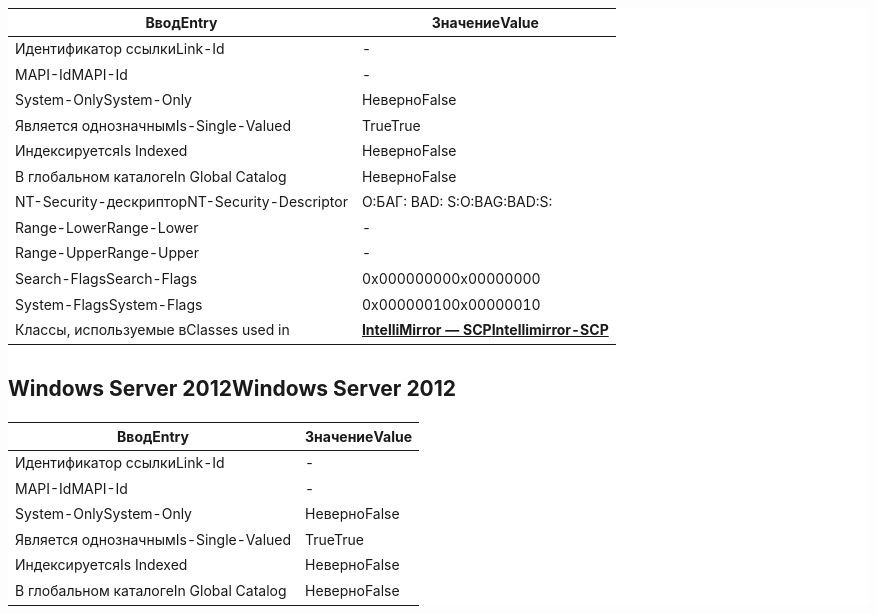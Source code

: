 | <span data-ttu-id="16a9a-223">Ввод</span><span class="sxs-lookup"><span data-stu-id="16a9a-223">Entry</span></span> | <span data-ttu-id="16a9a-224">Значение</span><span class="sxs-lookup"><span data-stu-id="16a9a-224">Value</span></span> |
|------------------------|------------------------------------------------------------|
| <span data-ttu-id="16a9a-225">Идентификатор ссылки</span><span class="sxs-lookup"><span data-stu-id="16a9a-225">Link-Id</span></span>                | \-                                                         |
| <span data-ttu-id="16a9a-226">MAPI-Id</span><span class="sxs-lookup"><span data-stu-id="16a9a-226">MAPI-Id</span></span>                | \-                                                         |
| <span data-ttu-id="16a9a-227">System-Only</span><span class="sxs-lookup"><span data-stu-id="16a9a-227">System-Only</span></span>            | <span data-ttu-id="16a9a-228">Неверно</span><span class="sxs-lookup"><span data-stu-id="16a9a-228">False</span></span>                                                      |
| <span data-ttu-id="16a9a-229">Является однозначным</span><span class="sxs-lookup"><span data-stu-id="16a9a-229">Is-Single-Valued</span></span>       | <span data-ttu-id="16a9a-230">True</span><span class="sxs-lookup"><span data-stu-id="16a9a-230">True</span></span>                                                       |
| <span data-ttu-id="16a9a-231">Индексируется</span><span class="sxs-lookup"><span data-stu-id="16a9a-231">Is Indexed</span></span>             | <span data-ttu-id="16a9a-232">Неверно</span><span class="sxs-lookup"><span data-stu-id="16a9a-232">False</span></span>                                                      |
| <span data-ttu-id="16a9a-233">В глобальном каталоге</span><span class="sxs-lookup"><span data-stu-id="16a9a-233">In Global Catalog</span></span>      | <span data-ttu-id="16a9a-234">Неверно</span><span class="sxs-lookup"><span data-stu-id="16a9a-234">False</span></span>                                                      |
| <span data-ttu-id="16a9a-235">NT-Security-дескриптор</span><span class="sxs-lookup"><span data-stu-id="16a9a-235">NT-Security-Descriptor</span></span> | <span data-ttu-id="16a9a-236">О:БАГ: BAD: S:</span><span class="sxs-lookup"><span data-stu-id="16a9a-236">O:BAG:BAD:S:</span></span>                                               |
| <span data-ttu-id="16a9a-237">Range-Lower</span><span class="sxs-lookup"><span data-stu-id="16a9a-237">Range-Lower</span></span>            | \-                                                         |
| <span data-ttu-id="16a9a-238">Range-Upper</span><span class="sxs-lookup"><span data-stu-id="16a9a-238">Range-Upper</span></span>            | \-                                                         |
| <span data-ttu-id="16a9a-239">Search-Flags</span><span class="sxs-lookup"><span data-stu-id="16a9a-239">Search-Flags</span></span>           | <span data-ttu-id="16a9a-240">0x00000000</span><span class="sxs-lookup"><span data-stu-id="16a9a-240">0x00000000</span></span>                                                 |
| <span data-ttu-id="16a9a-241">System-Flags</span><span class="sxs-lookup"><span data-stu-id="16a9a-241">System-Flags</span></span>           | <span data-ttu-id="16a9a-242">0x00000010</span><span class="sxs-lookup"><span data-stu-id="16a9a-242">0x00000010</span></span>                                                 |
| <span data-ttu-id="16a9a-243">Классы, используемые в</span><span class="sxs-lookup"><span data-stu-id="16a9a-243">Classes used in</span></span>        | [<span data-ttu-id="16a9a-244">**IntelliMirror — SCP**</span><span class="sxs-lookup"><span data-stu-id="16a9a-244">**Intellimirror-SCP**</span></span>](c-intellimirrorscp.md)<br/> |



## <a name="windows-server-2012"></a><span data-ttu-id="16a9a-245">Windows Server 2012</span><span class="sxs-lookup"><span data-stu-id="16a9a-245">Windows Server 2012</span></span>



| <span data-ttu-id="16a9a-246">Ввод</span><span class="sxs-lookup"><span data-stu-id="16a9a-246">Entry</span></span> | <span data-ttu-id="16a9a-247">Значение</span><span class="sxs-lookup"><span data-stu-id="16a9a-247">Value</span></span> |
|------------------------|------------------------------------------------------------|
| <span data-ttu-id="16a9a-248">Идентификатор ссылки</span><span class="sxs-lookup"><span data-stu-id="16a9a-248">Link-Id</span></span>                | \-                                                         |
| <span data-ttu-id="16a9a-249">MAPI-Id</span><span class="sxs-lookup"><span data-stu-id="16a9a-249">MAPI-Id</span></span>                | \-                                                         |
| <span data-ttu-id="16a9a-250">System-Only</span><span class="sxs-lookup"><span data-stu-id="16a9a-250">System-Only</span></span>            | <span data-ttu-id="16a9a-251">Неверно</span><span class="sxs-lookup"><span data-stu-id="16a9a-251">False</span></span>                                                      |
| <span data-ttu-id="16a9a-252">Является однозначным</span><span class="sxs-lookup"><span data-stu-id="16a9a-252">Is-Single-Valued</span></span>       | <span data-ttu-id="16a9a-253">True</span><span class="sxs-lookup"><span data-stu-id="16a9a-253">True</span></span>                                                       |
| <span data-ttu-id="16a9a-254">Индексируется</span><span class="sxs-lookup"><span data-stu-id="16a9a-254">Is Indexed</span></span>             | <span data-ttu-id="16a9a-255">Неверно</span><span class="sxs-lookup"><span data-stu-id="16a9a-255">False</span></span>                                                      |
| <span data-ttu-id="16a9a-256">В глобальном каталоге</span><span class="sxs-lookup"><span data-stu-id="16a9a-256">In Global Catalog</span></span>      | <span data-ttu-id="16a9a-257">Неверно</span><span class="sxs-lookup"><span data-stu-id="16a9a-257">False</span></span>                                                      |